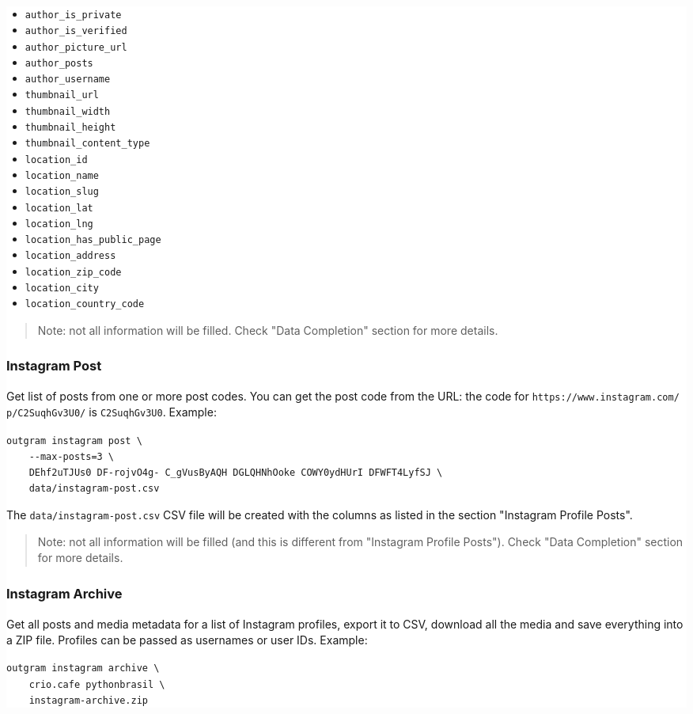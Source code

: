 - `author_is_private`
- `author_is_verified`
- `author_picture_url`
- `author_posts`
- `author_username`
- `thumbnail_url`
- `thumbnail_width`
- `thumbnail_height`
- `thumbnail_content_type`
- `location_id`
- `location_name`
- `location_slug`
- `location_lat`
- `location_lng`
- `location_has_public_page`
- `location_address`
- `location_zip_code`
- `location_city`
- `location_country_code`


> Note: not all information will be filled. Check "Data Completion" section for more details.


### Instagram Post

Get list of posts from one or more post codes. You can get the post code from the URL: the code for
`https://www.instagram.com/p/C2SuqhGv3U0/` is `C2SuqhGv3U0`. Example:

```shell
outgram instagram post \
    --max-posts=3 \
    DEhf2uTJUs0 DF-rojvO4g- C_gVusByAQH DGLQHNhOoke COWY0ydHUrI DFWFT4LyfSJ \
    data/instagram-post.csv
```

The `data/instagram-post.csv` CSV file will be created with the columns as listed in the section "Instagram Profile
Posts".

> Note: not all information will be filled (and this is different from "Instagram Profile Posts"). Check "Data
> Completion" section for more details.


### Instagram Archive

Get all posts and media metadata for a list of Instagram profiles, export it to CSV, download all the media and save
everything into a ZIP file. Profiles can be passed as usernames or user IDs. Example:

```shell
outgram instagram archive \
    crio.cafe pythonbrasil \
    instagram-archive.zip
```

